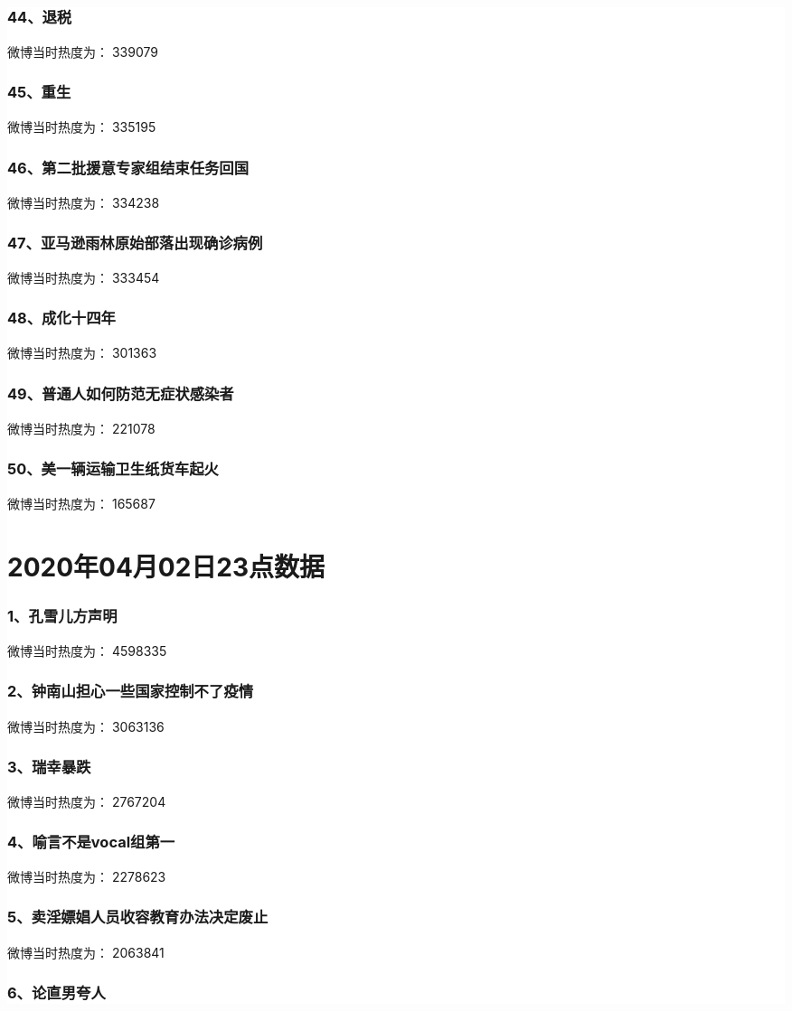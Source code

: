 ### 44、退税

微博当时热度为： 339079

### 45、重生

微博当时热度为： 335195

### 46、第二批援意专家组结束任务回国

微博当时热度为： 334238

### 47、亚马逊雨林原始部落出现确诊病例

微博当时热度为： 333454

### 48、成化十四年

微博当时热度为： 301363

### 49、普通人如何防范无症状感染者

微博当时热度为： 221078

### 50、美一辆运输卫生纸货车起火

微博当时热度为： 165687

#  2020年04月02日23点数据

### 1、孔雪儿方声明

微博当时热度为： 4598335

### 2、钟南山担心一些国家控制不了疫情

微博当时热度为： 3063136

### 3、瑞幸暴跌

微博当时热度为： 2767204

### 4、喻言不是vocal组第一

微博当时热度为： 2278623

### 5、卖淫嫖娼人员收容教育办法决定废止

微博当时热度为： 2063841

### 6、论直男夸人
